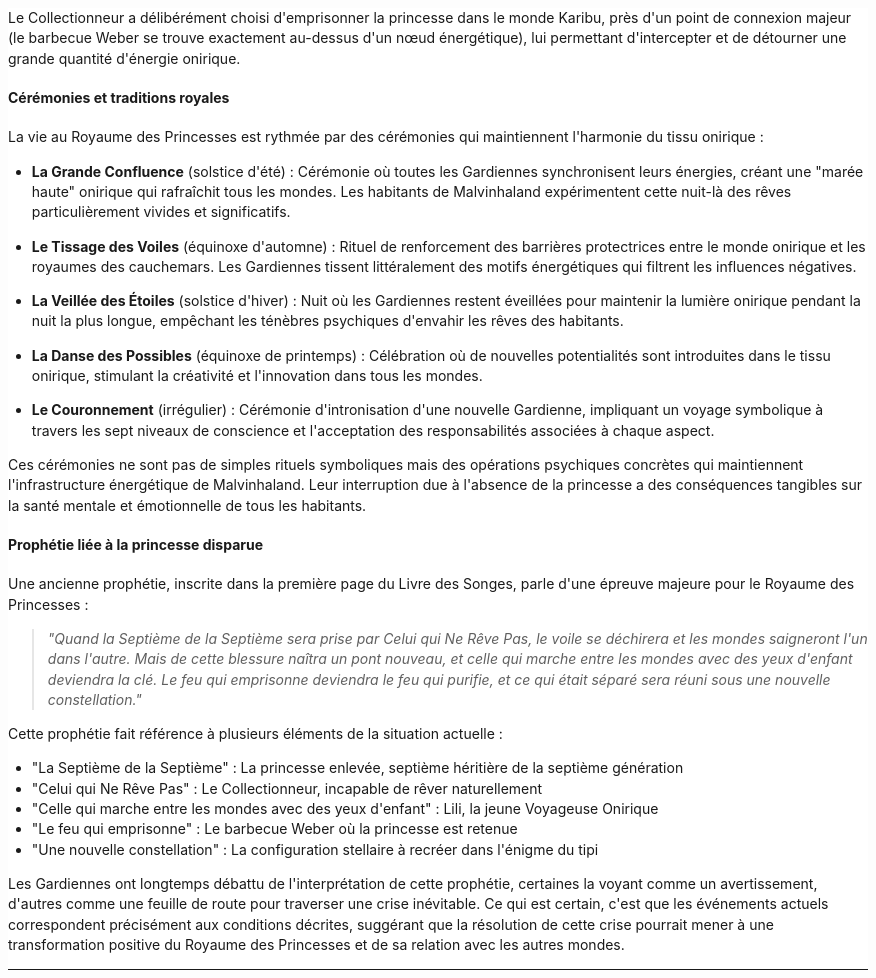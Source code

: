 Le Collectionneur a délibérément choisi d'emprisonner la princesse dans le monde Karibu, près d'un point de connexion majeur (le barbecue Weber se trouve exactement au-dessus d'un nœud énergétique), lui permettant d'intercepter et de détourner une grande quantité d'énergie onirique.

#### Cérémonies et traditions royales
La vie au Royaume des Princesses est rythmée par des cérémonies qui maintiennent l'harmonie du tissu onirique :

- **La Grande Confluence** (solstice d'été) : Cérémonie où toutes les Gardiennes synchronisent leurs énergies, créant une "marée haute" onirique qui rafraîchit tous les mondes. Les habitants de Malvinhaland expérimentent cette nuit-là des rêves particulièrement vivides et significatifs.

- **Le Tissage des Voiles** (équinoxe d'automne) : Rituel de renforcement des barrières protectrices entre le monde onirique et les royaumes des cauchemars. Les Gardiennes tissent littéralement des motifs énergétiques qui filtrent les influences négatives.

- **La Veillée des Étoiles** (solstice d'hiver) : Nuit où les Gardiennes restent éveillées pour maintenir la lumière onirique pendant la nuit la plus longue, empêchant les ténèbres psychiques d'envahir les rêves des habitants.

- **La Danse des Possibles** (équinoxe de printemps) : Célébration où de nouvelles potentialités sont introduites dans le tissu onirique, stimulant la créativité et l'innovation dans tous les mondes.

- **Le Couronnement** (irrégulier) : Cérémonie d'intronisation d'une nouvelle Gardienne, impliquant un voyage symbolique à travers les sept niveaux de conscience et l'acceptation des responsabilités associées à chaque aspect.

Ces cérémonies ne sont pas de simples rituels symboliques mais des opérations psychiques concrètes qui maintiennent l'infrastructure énergétique de Malvinhaland. Leur interruption due à l'absence de la princesse a des conséquences tangibles sur la santé mentale et émotionnelle de tous les habitants.

#### Prophétie liée à la princesse disparue
Une ancienne prophétie, inscrite dans la première page du Livre des Songes, parle d'une épreuve majeure pour le Royaume des Princesses :

> *"Quand la Septième de la Septième sera prise par Celui qui Ne Rêve Pas, le voile se déchirera et les mondes saigneront l'un dans l'autre. Mais de cette blessure naîtra un pont nouveau, et celle qui marche entre les mondes avec des yeux d'enfant deviendra la clé. Le feu qui emprisonne deviendra le feu qui purifie, et ce qui était séparé sera réuni sous une nouvelle constellation."*

Cette prophétie fait référence à plusieurs éléments de la situation actuelle :
- "La Septième de la Septième" : La princesse enlevée, septième héritière de la septième génération
- "Celui qui Ne Rêve Pas" : Le Collectionneur, incapable de rêver naturellement
- "Celle qui marche entre les mondes avec des yeux d'enfant" : Lili, la jeune Voyageuse Onirique
- "Le feu qui emprisonne" : Le barbecue Weber où la princesse est retenue
- "Une nouvelle constellation" : La configuration stellaire à recréer dans l'énigme du tipi

Les Gardiennes ont longtemps débattu de l'interprétation de cette prophétie, certaines la voyant comme un avertissement, d'autres comme une feuille de route pour traverser une crise inévitable. Ce qui est certain, c'est que les événements actuels correspondent précisément aux conditions décrites, suggérant que la résolution de cette crise pourrait mener à une transformation positive du Royaume des Princesses et de sa relation avec les autres mondes.

---
